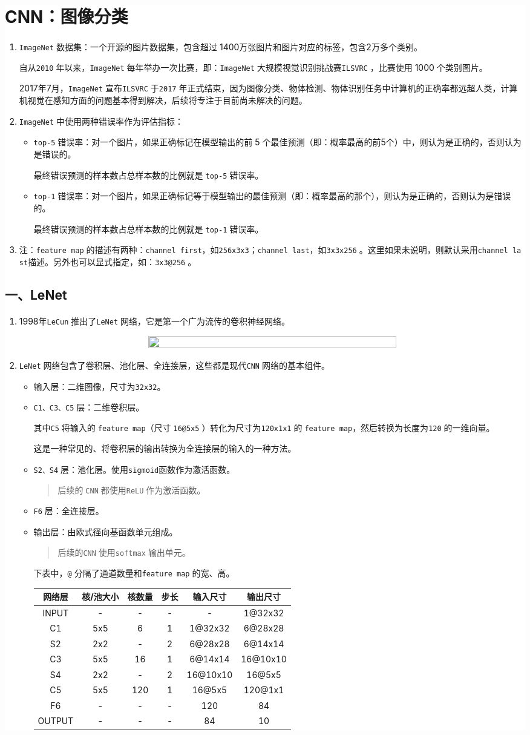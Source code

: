 # CNN：图像分类

1. `ImageNet` 数据集：一个开源的图片数据集，包含超过 1400万张图片和图片对应的标签，包含2万多个类别。

   自从`2010` 年以来，`ImageNet` 每年举办一次比赛，即：`ImageNet` 大规模视觉识别挑战赛`ILSVRC` ，比赛使用 1000 个类别图片。

   2017年7月，`ImageNet` 宣布`ILSVRC` 于`2017` 年正式结束，因为图像分类、物体检测、物体识别任务中计算机的正确率都远超人类，计算机视觉在感知方面的问题基本得到解决，后续将专注于目前尚未解决的问题。

2. `ImageNet` 中使用两种错误率作为评估指标：

   - `top-5` 错误率：对一个图片，如果正确标记在模型输出的前 5 个最佳预测（即：概率最高的前5个）中，则认为是正确的，否则认为是错误的。

     最终错误预测的样本数占总样本数的比例就是 `top-5` 错误率。

   - `top-1` 错误率：对一个图片，如果正确标记等于模型输出的最佳预测（即：概率最高的那个），则认为是正确的，否则认为是错误的。

     最终错误预测的样本数占总样本数的比例就是 `top-1` 错误率。

3. 注：`feature map` 的描述有两种：`channel first`，如`256x3x3`；`channel last`，如`3x3x256` 。这里如果未说明，则默认采用`channel last`描述。另外也可以显式指定，如：`3x3@256` 。

## 一、LeNet

1. 1998年`LeCun` 推出了`LeNet` 网络，它是第一个广为流传的卷积神经网络。

   <p align="center">
      <img width="70%" height="70%" src="http://images.iterate.site/blog/image/20200603/3qxEPl57fRaj.jpg?imageslim">
   </p>
   

2. `LeNet` 网络包含了卷积层、池化层、全连接层，这些都是现代`CNN` 网络的基本组件。

   - 输入层：二维图像，尺寸为`32x32`。

   - `C1、C3、C5` 层：二维卷积层。

     其中`C5` 将输入的 `feature map`（尺寸 `16@5x5` ）转化为尺寸为`120x1x1` 的 `feature map`，然后转换为长度为`120` 的一维向量。

     这是一种常见的、将卷积层的输出转换为全连接层的输入的一种方法。

   - `S2、S4` 层：池化层。使用`sigmoid`函数作为激活函数。

     > 后续的 `CNN` 都使用`ReLU` 作为激活函数。

   - `F6` 层：全连接层。

   - 输出层：由欧式径向基函数单元组成。

     > 后续的`CNN` 使用`softmax` 输出单元。

     下表中，`@` 分隔了通道数量和`feature map` 的宽、高。

     | 网络层 | 核/池大小 | 核数量 | 步长 | 输入尺寸 | 输出尺寸 |
     | :----: | :-------: | :----: | :--: | :------: | :------: |
     | INPUT  |     -     |   -    |  -   |    -     | 1@32x32  |
     |   C1   |    5x5    |   6    |  1   | 1@32x32  | 6@28x28  |
     |   S2   |    2x2    |   -    |  2   | 6@28x28  | 6@14x14  |
     |   C3   |    5x5    |   16   |  1   | 6@14x14  | 16@10x10 |
     |   S4   |    2x2    |   -    |  2   | 16@10x10 |  16@5x5  |
     |   C5   |    5x5    |  120   |  1   |  16@5x5  | 120@1x1  |
     |   F6   |     -     |   -    |  -   |   120    |    84    |
     | OUTPUT |     -     |   -    |  -   |    84    |    10    |
